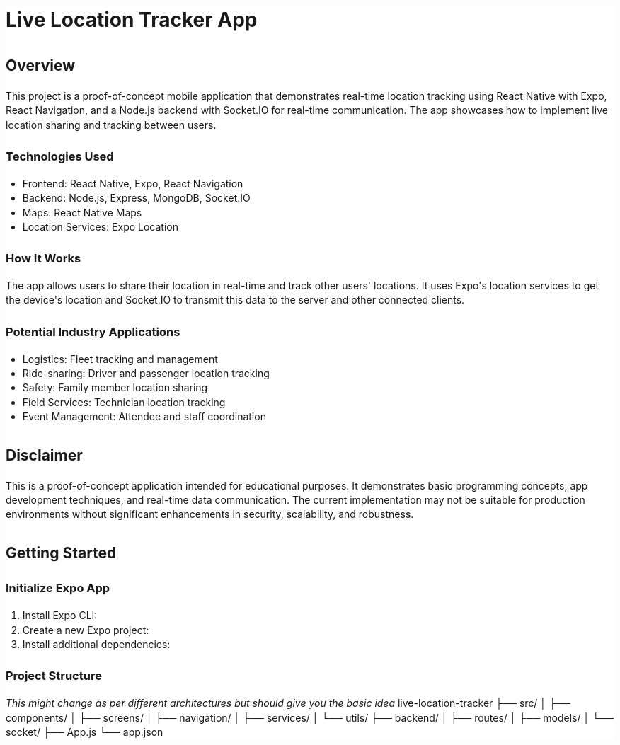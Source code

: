 # Live Location Tracker App

## Overview

This project is a proof-of-concept mobile application that demonstrates real-time location tracking using React Native with Expo, React Navigation, and a Node.js backend with Socket.IO for real-time communication. The app showcases how to implement live location sharing and tracking between users.

### Technologies Used

- Frontend: React Native, Expo, React Navigation
- Backend: Node.js, Express, MongoDB, Socket.IO
- Maps: React Native Maps
- Location Services: Expo Location

### How It Works

The app allows users to share their location in real-time and track other users' locations. It uses Expo's location services to get the device's location and Socket.IO to transmit this data to the server and other connected clients.

### Potential Industry Applications

- Logistics: Fleet tracking and management
- Ride-sharing: Driver and passenger location tracking
- Safety: Family member location sharing
- Field Services: Technician location tracking
- Event Management: Attendee and staff coordination

## Disclaimer

This is a proof-of-concept application intended for educational purposes. It demonstrates basic programming concepts, app development techniques, and real-time data communication. The current implementation may not be suitable for production environments without significant enhancements in security, scalability, and robustness.

## Getting Started

### Initialize Expo App

1. Install Expo CLI:
2. Create a new Expo project:
3. Install additional dependencies:
### Project Structure
*This might change as per different architectures but should give you the basic idea*
live-location-tracker
├── src/
│   ├── components/
│   ├── screens/
│   ├── navigation/
│   ├── services/
│   └── utils/
├── backend/
│   ├── routes/
│   ├── models/
│   └── socket/
├── App.js
└── app.json
